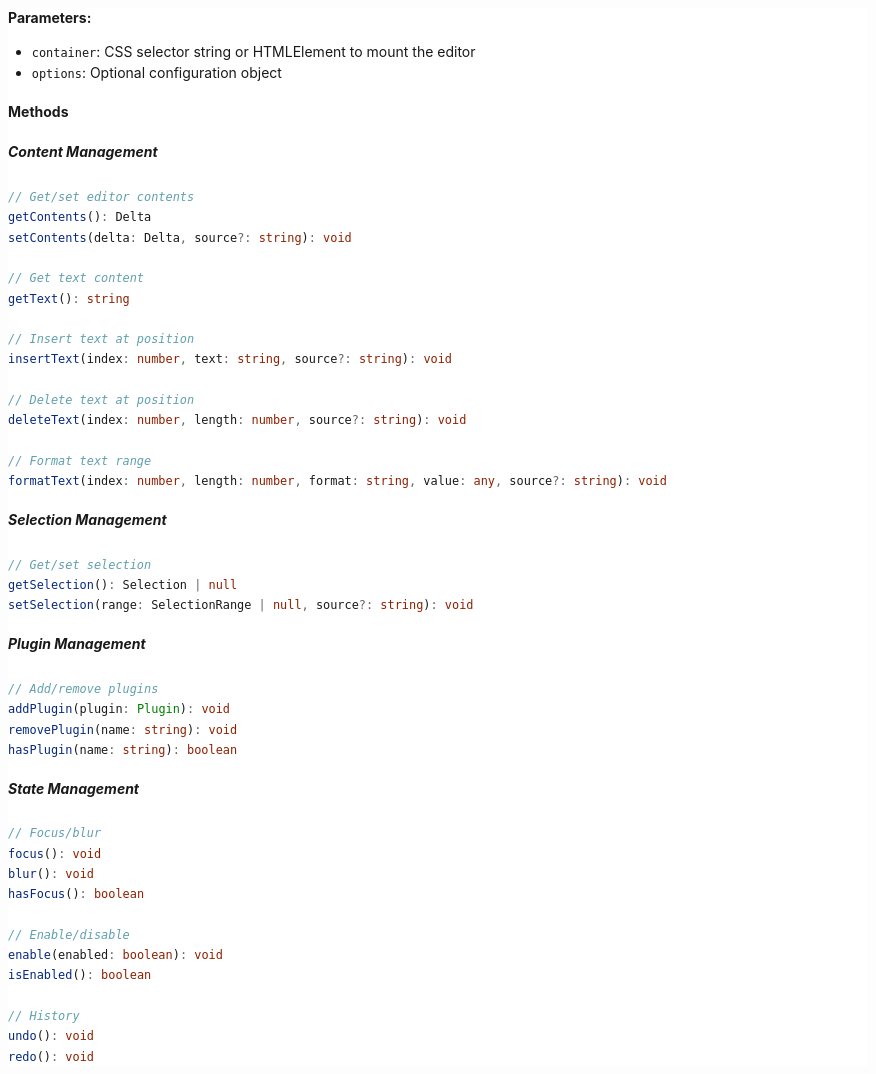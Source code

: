 **Parameters:**
- `container`: CSS selector string or HTMLElement to mount the editor
- `options`: Optional configuration object

#### Methods

##### Content Management

```typescript
// Get/set editor contents
getContents(): Delta
setContents(delta: Delta, source?: string): void

// Get text content
getText(): string

// Insert text at position
insertText(index: number, text: string, source?: string): void

// Delete text at position
deleteText(index: number, length: number, source?: string): void

// Format text range
formatText(index: number, length: number, format: string, value: any, source?: string): void
```

##### Selection Management

```typescript
// Get/set selection
getSelection(): Selection | null
setSelection(range: SelectionRange | null, source?: string): void
```

##### Plugin Management

```typescript
// Add/remove plugins
addPlugin(plugin: Plugin): void
removePlugin(name: string): void
hasPlugin(name: string): boolean
```

##### State Management

```typescript
// Focus/blur
focus(): void
blur(): void
hasFocus(): boolean

// Enable/disable
enable(enabled: boolean): void
isEnabled(): boolean

// History
undo(): void
redo(): void
```
